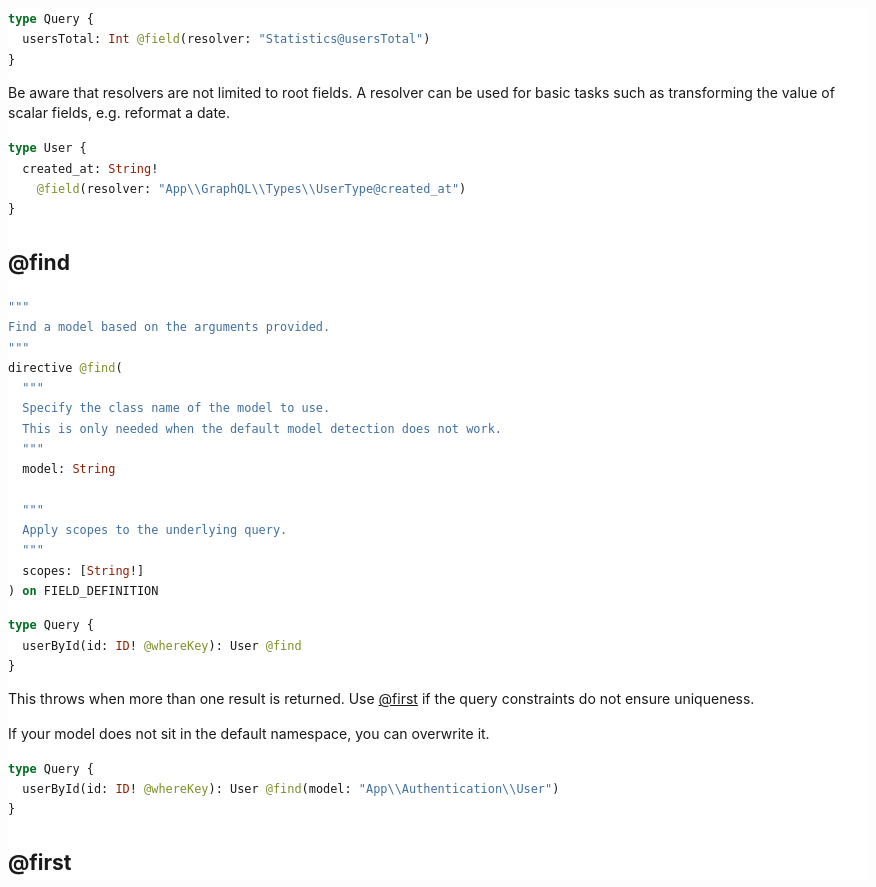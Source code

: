 ```graphql
type Query {
  usersTotal: Int @field(resolver: "Statistics@usersTotal")
}
```

Be aware that resolvers are not limited to root fields. A resolver can be used for basic tasks
such as transforming the value of scalar fields, e.g. reformat a date.

```graphql
type User {
  created_at: String!
    @field(resolver: "App\\GraphQL\\Types\\UserType@created_at")
}
```

## @find

```graphql
"""
Find a model based on the arguments provided.
"""
directive @find(
  """
  Specify the class name of the model to use.
  This is only needed when the default model detection does not work.
  """
  model: String

  """
  Apply scopes to the underlying query.
  """
  scopes: [String!]
) on FIELD_DEFINITION
```

```graphql
type Query {
  userById(id: ID! @whereKey): User @find
}
```

This throws when more than one result is returned.
Use [@first](#first) if the query constraints do not ensure uniqueness.

If your model does not sit in the default namespace, you can overwrite it.

```graphql
type Query {
  userById(id: ID! @whereKey): User @find(model: "App\\Authentication\\User")
}
```

## @first
